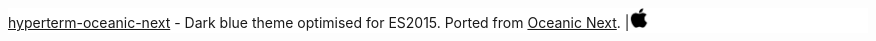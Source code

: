 [hyperterm-oceanic-next](https://www.npmjs.com/package/hyperterm-oceanic-next) - Dark blue theme optimised for ES2015. Ported from [Oceanic Next](https://github.com/voronianski/oceanic-next-color-scheme). |<img src="assets/os-apple-true.svg" width="20px" height="20px">